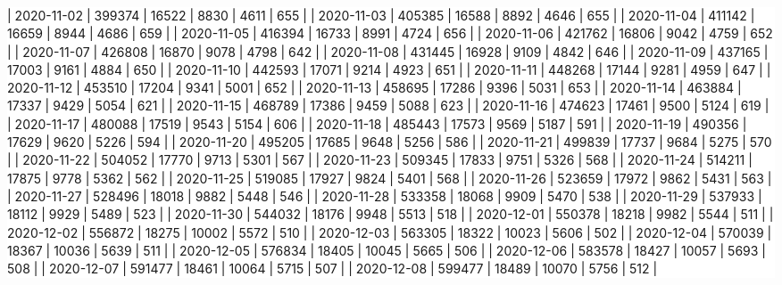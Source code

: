 | 2020-11-02 | 399374 | 16522 | 8830 | 4611 | 655 |
| 2020-11-03 | 405385 | 16588 | 8892 | 4646 | 655 |
| 2020-11-04 | 411142 | 16659 | 8944 | 4686 | 659 |
| 2020-11-05 | 416394 | 16733 | 8991 | 4724 | 656 |
| 2020-11-06 | 421762 | 16806 | 9042 | 4759 | 652 |
| 2020-11-07 | 426808 | 16870 | 9078 | 4798 | 642 |
| 2020-11-08 | 431445 | 16928 | 9109 | 4842 | 646 |
| 2020-11-09 | 437165 | 17003 | 9161 | 4884 | 650 |
| 2020-11-10 | 442593 | 17071 | 9214 | 4923 | 651 |
| 2020-11-11 | 448268 | 17144 | 9281 | 4959 | 647 |
| 2020-11-12 | 453510 | 17204 | 9341 | 5001 | 652 |
| 2020-11-13 | 458695 | 17286 | 9396 | 5031 | 653 |
| 2020-11-14 | 463884 | 17337 | 9429 | 5054 | 621 |
| 2020-11-15 | 468789 | 17386 | 9459 | 5088 | 623 |
| 2020-11-16 | 474623 | 17461 | 9500 | 5124 | 619 |
| 2020-11-17 | 480088 | 17519 | 9543 | 5154 | 606 |
| 2020-11-18 | 485443 | 17573 | 9569 | 5187 | 591 |
| 2020-11-19 | 490356 | 17629 | 9620 | 5226 | 594 |
| 2020-11-20 | 495205 | 17685 | 9648 | 5256 | 586 |
| 2020-11-21 | 499839 | 17737 | 9684 | 5275 | 570 |
| 2020-11-22 | 504052 | 17770 | 9713 | 5301 | 567 |
| 2020-11-23 | 509345 | 17833 | 9751 | 5326 | 568 |
| 2020-11-24 | 514211 | 17875 | 9778 | 5362 | 562 |
| 2020-11-25 | 519085 | 17927 | 9824 | 5401 | 568 |
| 2020-11-26 | 523659 | 17972 | 9862 | 5431 | 563 |
| 2020-11-27 | 528496 | 18018 | 9882 | 5448 | 546 |
| 2020-11-28 | 533358 | 18068 | 9909 | 5470 | 538 |
| 2020-11-29 | 537933 | 18112 | 9929 | 5489 | 523 |
| 2020-11-30 | 544032 | 18176 | 9948 | 5513 | 518 |
| 2020-12-01 | 550378 | 18218 | 9982 | 5544 | 511 |
| 2020-12-02 | 556872 | 18275 | 10002 | 5572 | 510 |
| 2020-12-03 | 563305 | 18322 | 10023 | 5606 | 502 |
| 2020-12-04 | 570039 | 18367 | 10036 | 5639 | 511 |
| 2020-12-05 | 576834 | 18405 | 10045 | 5665 | 506 |
| 2020-12-06 | 583578 | 18427 | 10057 | 5693 | 508 |
| 2020-12-07 | 591477 | 18461 | 10064 | 5715 | 507 |
| 2020-12-08 | 599477 | 18489 | 10070 | 5756 | 512 |